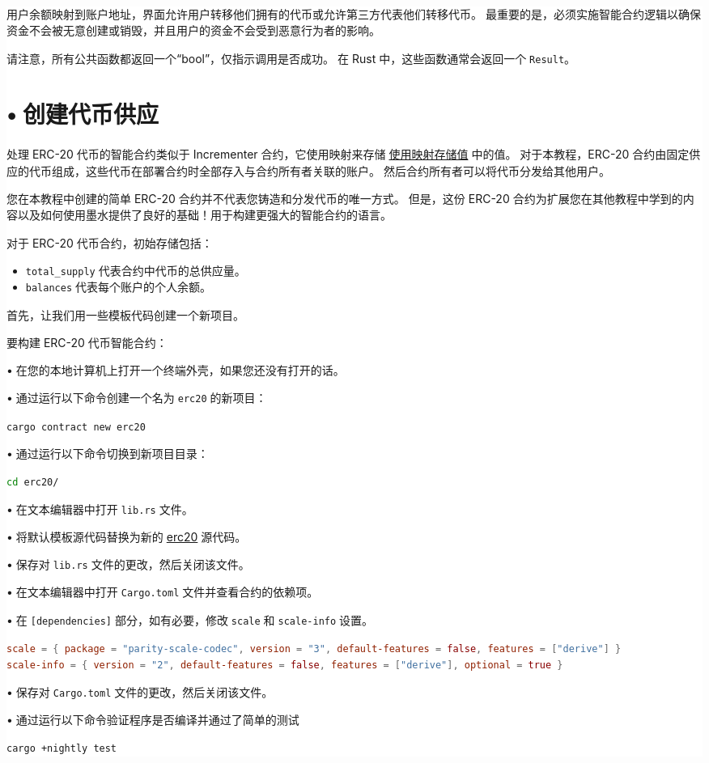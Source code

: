 用户余额映射到账户地址，界面允许用户转移他们拥有的代币或允许第三方代表他们转移代币。
最重要的是，必须实施智能合约逻辑以确保资金不会被无意创建或销毁，并且用户的资金不会受到恶意行为者的影响。

请注意，所有公共函数都返回一个“bool”，仅指示调用是否成功。
在 Rust 中，这些函数通常会返回一个 `Result`。

# <span id='index3'>• 创建代币供应</span>  
处理 ERC-20 代币的智能合约类似于 Incrementer 合约，它使用映射来存储 [使用映射存储值](/tutorials/smart-contracts/use-mapping/) 中的值。
对于本教程，ERC-20 合约由固定供应的代币组成，这些代币在部署合约时全部存入与合约所有者关联的账户。
然后合约所有者可以将代币分发给其他用户。

您在本教程中创建的简单 ERC-20 合约并不代表您铸造和分发代币的唯一方式。
但是，这份 ERC-20 合约为扩展您在其他教程中学到的内容以及如何使用墨水提供了良好的基础！用于构建更强大的智能合约的语言。

对于 ERC-20 代币合约，初始存储包括：

- `total_supply` 代表合约中代币的总供应量。
- `balances` 代表每个账户的个人余额。

首先，让我们用一些模板代码创建一个新项目。

要构建 ERC-20 代币智能合约：

•  在您的本地计算机上打开一个终端外壳，如果您还没有打开的话。

•  通过运行以下命令创建一个名为 `erc20` 的新项目：

   ```bash
   cargo contract new erc20
   ```

•  通过运行以下命令切换到新项目目录：

   ```bash
   cd erc20/
   ```

•  在文本编辑器中打开 `lib.rs` 文件。

•  将默认模板源代码替换为新的 [erc20](https://docs.substrate.io/assets/tutorials/ink-workshop/erc-template-lib-0.rs ) 源代码。

•  保存对 `lib.rs` 文件的更改，然后关闭该文件。

•  在文本编辑器中打开 `Cargo.toml` 文件并查看合约的依赖项。

•  在 `[dependencies]` 部分，如有必要，修改 `scale` 和 `scale-info` 设置。

   ```toml
   scale = { package = "parity-scale-codec", version = "3", default-features = false, features = ["derive"] }
   scale-info = { version = "2", default-features = false, features = ["derive"], optional = true }
   ```

•  保存对 `Cargo.toml` 文件的更改，然后关闭该文件。

•  通过运行以下命令验证程序是否编译并通过了简单的测试

   ```bash
   cargo +nightly test
   ```
